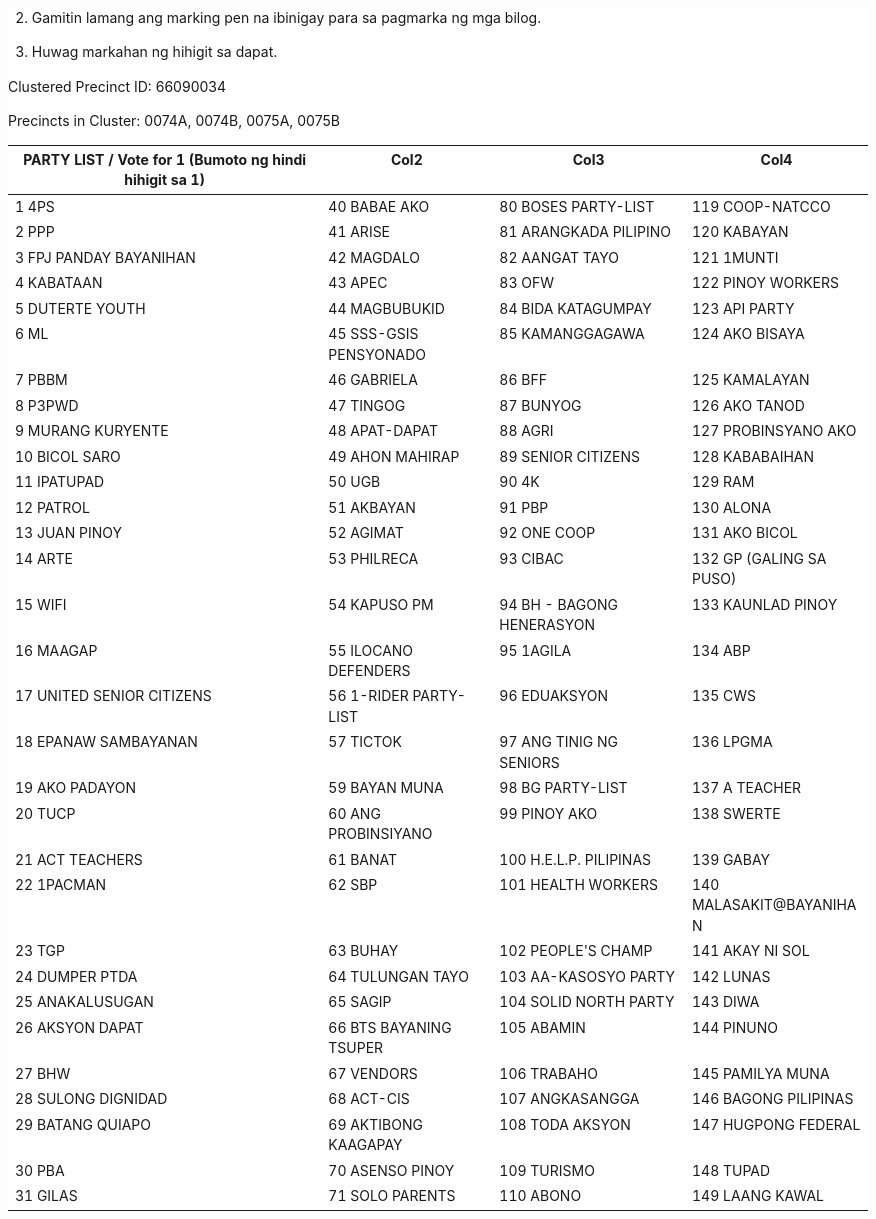 2. Gamitin lamang ang marking pen na ibinigay para sa pagmarka ng mga bilog.

3. Huwag markahan ng hihigit sa dapat.


Clustered Precinct ID: 66090034

Precincts in Cluster:
0074A, 0074B, 0075A, 0075B

|PARTY LIST / Vote for 1 (Bumoto ng hindi hihigit sa 1)|Col2|Col3|Col4|
|---|---|---|---|
|1 4PS|40 BABAE AKO|80 BOSES PARTY-LIST|119 COOP-NATCCO|
|2 PPP|41 ARISE|81 ARANGKADA PILIPINO|120 KABAYAN|
|3 FPJ PANDAY BAYANIHAN|42 MAGDALO|82 AANGAT TAYO|121 1MUNTI|
|4 KABATAAN|43 APEC|83 OFW|122 PINOY WORKERS|
|5 DUTERTE YOUTH|44 MAGBUBUKID|84 BIDA KATAGUMPAY|123 API PARTY|
|6 ML|45 SSS-GSIS PENSYONADO|85 KAMANGGAGAWA|124 AKO BISAYA|
|7 PBBM|46 GABRIELA|86 BFF|125 KAMALAYAN|
|8 P3PWD|47 TINGOG|87 BUNYOG|126 AKO TANOD|
|9 MURANG KURYENTE|48 APAT-DAPAT|88 AGRI|127 PROBINSYANO AKO|
|10 BICOL SARO|49 AHON MAHIRAP|89 SENIOR CITIZENS|128 KABABAIHAN|
|11 IPATUPAD|50 UGB|90 4K|129 RAM|
|12 PATROL|51 AKBAYAN|91 PBP|130 ALONA|
|13 JUAN PINOY|52 AGIMAT|92 ONE COOP|131 AKO BICOL|
|14 ARTE|53 PHILRECA|93 CIBAC|132 GP (GALING SA PUSO)|
|15 WIFI|54 KAPUSO PM|94 BH - BAGONG HENERASYON|133 KAUNLAD PINOY|
|16 MAAGAP|55 ILOCANO DEFENDERS|95 1AGILA|134 ABP|
|17 UNITED SENIOR CITIZENS|56 1-RIDER PARTY-LIST|96 EDUAKSYON|135 CWS|
|18 EPANAW SAMBAYANAN|57 TICTOK|97 ANG TINIG NG SENIORS|136 LPGMA|
|19 AKO PADAYON|59 BAYAN MUNA|98 BG PARTY-LIST|137 A TEACHER|
|20 TUCP|60 ANG PROBINSIYANO|99 PINOY AKO|138 SWERTE|
|21 ACT TEACHERS|61 BANAT|100 H.E.L.P. PILIPINAS|139 GABAY|
|22 1PACMAN|62 SBP|101 HEALTH WORKERS|140 MALASAKIT@BAYANIHAN|
|23 TGP|63 BUHAY|102 PEOPLE'S CHAMP|141 AKAY NI SOL|
|24 DUMPER PTDA|64 TULUNGAN TAYO|103 AA-KASOSYO PARTY|142 LUNAS|
|25 ANAKALUSUGAN|65 SAGIP|104 SOLID NORTH PARTY|143 DIWA|
|26 AKSYON DAPAT|66 BTS BAYANING TSUPER|105 ABAMIN|144 PINUNO|
|27 BHW|67 VENDORS|106 TRABAHO|145 PAMILYA MUNA|
|28 SULONG DIGNIDAD|68 ACT-CIS|107 ANGKASANGGA|146 BAGONG PILIPINAS|
|29 BATANG QUIAPO|69 AKTIBONG KAAGAPAY|108 TODA AKSYON|147 HUGPONG FEDERAL|
|30 PBA|70 ASENSO PINOY|109 TURISMO|148 TUPAD|
|31 GILAS|71 SOLO PARENTS|110 ABONO|149 LAANG KAWAL|